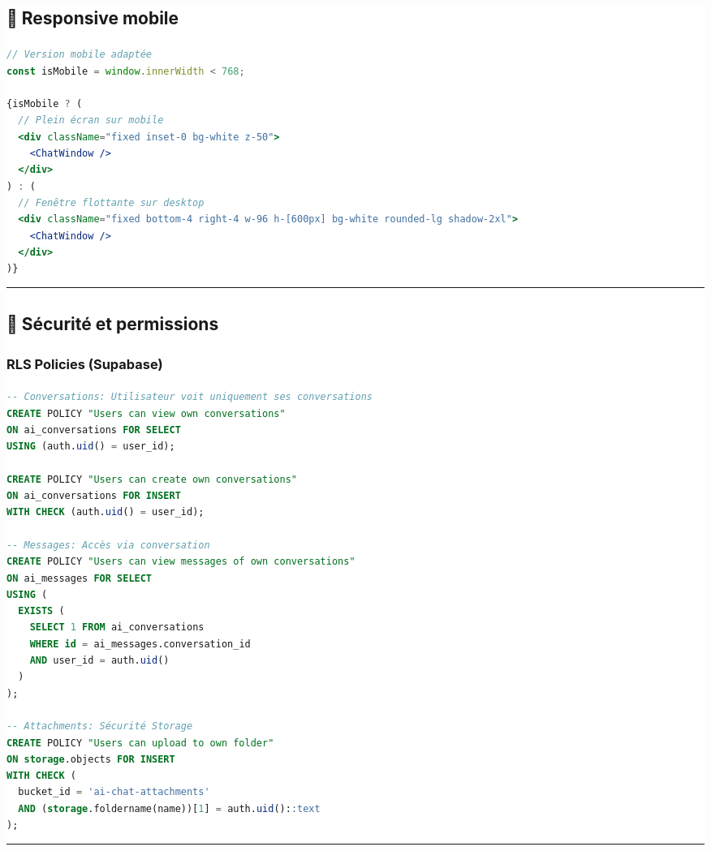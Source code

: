 
## 📱 Responsive mobile

```jsx
// Version mobile adaptée
const isMobile = window.innerWidth < 768;

{isMobile ? (
  // Plein écran sur mobile
  <div className="fixed inset-0 bg-white z-50">
    <ChatWindow />
  </div>
) : (
  // Fenêtre flottante sur desktop
  <div className="fixed bottom-4 right-4 w-96 h-[600px] bg-white rounded-lg shadow-2xl">
    <ChatWindow />
  </div>
)}
```

---

## 🔐 Sécurité et permissions

### RLS Policies (Supabase)

```sql
-- Conversations: Utilisateur voit uniquement ses conversations
CREATE POLICY "Users can view own conversations"
ON ai_conversations FOR SELECT
USING (auth.uid() = user_id);

CREATE POLICY "Users can create own conversations"
ON ai_conversations FOR INSERT
WITH CHECK (auth.uid() = user_id);

-- Messages: Accès via conversation
CREATE POLICY "Users can view messages of own conversations"
ON ai_messages FOR SELECT
USING (
  EXISTS (
    SELECT 1 FROM ai_conversations
    WHERE id = ai_messages.conversation_id
    AND user_id = auth.uid()
  )
);

-- Attachments: Sécurité Storage
CREATE POLICY "Users can upload to own folder"
ON storage.objects FOR INSERT
WITH CHECK (
  bucket_id = 'ai-chat-attachments'
  AND (storage.foldername(name))[1] = auth.uid()::text
);
```

---